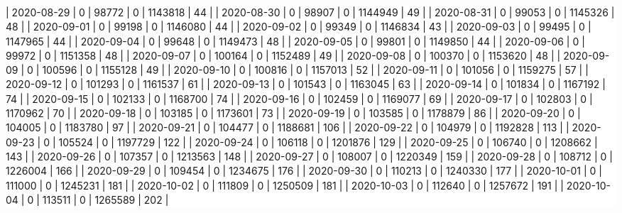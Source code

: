 | 2020-08-29 | 0 | 98772 | 0 | 1143818 | 44 |
| 2020-08-30 | 0 | 98907 | 0 | 1144949 | 49 |
| 2020-08-31 | 0 | 99053 | 0 | 1145326 | 48 |
| 2020-09-01 | 0 | 99198 | 0 | 1146080 | 44 |
| 2020-09-02 | 0 | 99349 | 0 | 1146834 | 43 |
| 2020-09-03 | 0 | 99495 | 0 | 1147965 | 44 |
| 2020-09-04 | 0 | 99648 | 0 | 1149473 | 48 |
| 2020-09-05 | 0 | 99801 | 0 | 1149850 | 44 |
| 2020-09-06 | 0 | 99972 | 0 | 1151358 | 48 |
| 2020-09-07 | 0 | 100164 | 0 | 1152489 | 49 |
| 2020-09-08 | 0 | 100370 | 0 | 1153620 | 48 |
| 2020-09-09 | 0 | 100596 | 0 | 1155128 | 49 |
| 2020-09-10 | 0 | 100816 | 0 | 1157013 | 52 |
| 2020-09-11 | 0 | 101056 | 0 | 1159275 | 57 |
| 2020-09-12 | 0 | 101293 | 0 | 1161537 | 61 |
| 2020-09-13 | 0 | 101543 | 0 | 1163045 | 63 |
| 2020-09-14 | 0 | 101834 | 0 | 1167192 | 74 |
| 2020-09-15 | 0 | 102133 | 0 | 1168700 | 74 |
| 2020-09-16 | 0 | 102459 | 0 | 1169077 | 69 |
| 2020-09-17 | 0 | 102803 | 0 | 1170962 | 70 |
| 2020-09-18 | 0 | 103185 | 0 | 1173601 | 73 |
| 2020-09-19 | 0 | 103585 | 0 | 1178879 | 86 |
| 2020-09-20 | 0 | 104005 | 0 | 1183780 | 97 |
| 2020-09-21 | 0 | 104477 | 0 | 1188681 | 106 |
| 2020-09-22 | 0 | 104979 | 0 | 1192828 | 113 |
| 2020-09-23 | 0 | 105524 | 0 | 1197729 | 122 |
| 2020-09-24 | 0 | 106118 | 0 | 1201876 | 129 |
| 2020-09-25 | 0 | 106740 | 0 | 1208662 | 143 |
| 2020-09-26 | 0 | 107357 | 0 | 1213563 | 148 |
| 2020-09-27 | 0 | 108007 | 0 | 1220349 | 159 |
| 2020-09-28 | 0 | 108712 | 0 | 1226004 | 166 |
| 2020-09-29 | 0 | 109454 | 0 | 1234675 | 176 |
| 2020-09-30 | 0 | 110213 | 0 | 1240330 | 177 |
| 2020-10-01 | 0 | 111000 | 0 | 1245231 | 181 |
| 2020-10-02 | 0 | 111809 | 0 | 1250509 | 181 |
| 2020-10-03 | 0 | 112640 | 0 | 1257672 | 191 |
| 2020-10-04 | 0 | 113511 | 0 | 1265589 | 202 |